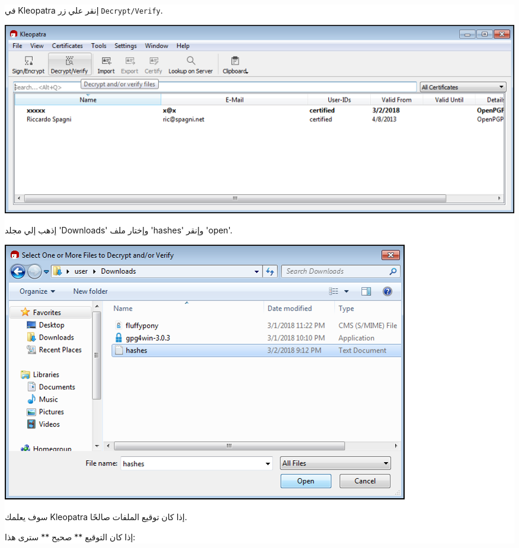 في Kleopatra إنقر علي زر `Decrypt/Verify`.

![hashes kleo verify button](png/verify_binary_windows_beginner/verify-win_hashes-kleo-verify-button.png)

إذهب إلي مجلد 'Downloads' وإختار ملف 'hashes' وإنقر 'open'.

![hashes kleo open file](png/verify_binary_windows_beginner/verify-win_hashes-kleo-verify-button-filename.png)

سوف يعلمك Kleopatra إذا كان توقيع الملفات صالحًا.

إذا كان التوقيع ** صحيح ** سترى هذا:
